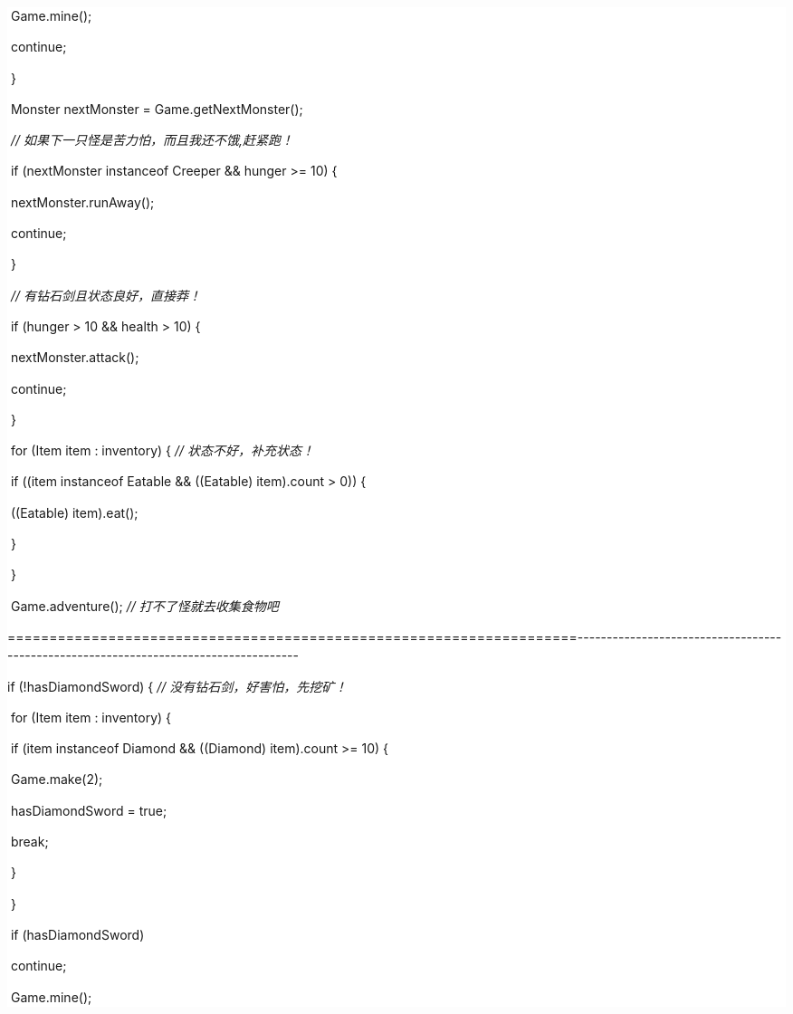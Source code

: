 ​        Game.mine();

​        continue;

​      }

​      Monster nextMonster = Game.getNextMonster();

​      *// 如果下一只怪是苦力怕，而且我还不饿,赶紧跑！*

​      if (nextMonster instanceof Creeper && hunger >= 10) {

​        nextMonster.runAway();

​        continue;

​      }

​      *// 有钻石剑且状态良好，直接莽！*

​      if (hunger > 10 && health > 10) {

​        nextMonster.attack();

​        continue;

​      }

​      for (Item item : inventory) { *// 状态不好，补充状态！*

​        if ((item instanceof Eatable && ((Eatable) item).count > 0)) {

​          ((Eatable) item).eat();

​        }

​      }

​      Game.adventure(); *// 打不了怪就去收集食物吧*

====================================================================-------------------------------------------------------------------------------------



  if (!hasDiamondSword) { *// 没有钻石剑，好害怕，先挖矿！*

​        for (Item item : inventory) {

​          if (item instanceof Diamond && ((Diamond) item).count >= 10) {

​            Game.make(2);

​            hasDiamondSword = true;

​            break;

​          }

​        }

​        if (hasDiamondSword)

​          continue;

​        Game.mine();
